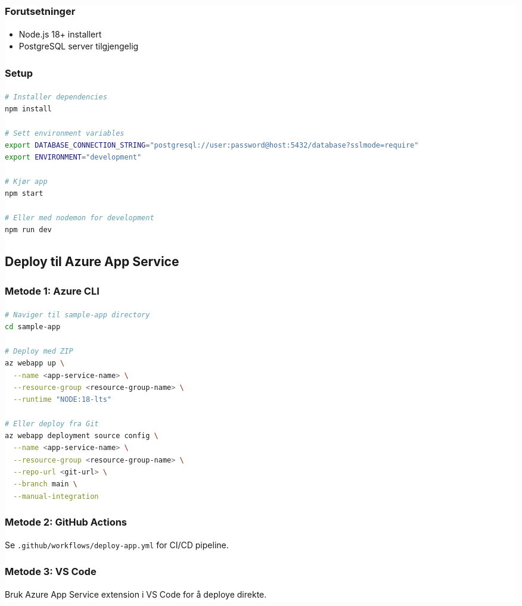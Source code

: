 ### Forutsetninger
- Node.js 18+ installert
- PostgreSQL server tilgjengelig

### Setup

```bash
# Installer dependencies
npm install

# Sett environment variables
export DATABASE_CONNECTION_STRING="postgresql://user:password@host:5432/database?sslmode=require"
export ENVIRONMENT="development"

# Kjør app
npm start

# Eller med nodemon for development
npm run dev
```

## Deploy til Azure App Service

### Metode 1: Azure CLI

```bash
# Naviger til sample-app directory
cd sample-app

# Deploy med ZIP
az webapp up \
  --name <app-service-name> \
  --resource-group <resource-group-name> \
  --runtime "NODE:18-lts"

# Eller deploy fra Git
az webapp deployment source config \
  --name <app-service-name> \
  --resource-group <resource-group-name> \
  --repo-url <git-url> \
  --branch main \
  --manual-integration
```

### Metode 2: GitHub Actions

Se `.github/workflows/deploy-app.yml` for CI/CD pipeline.

### Metode 3: VS Code

Bruk Azure App Service extension i VS Code for å deploye direkte.
